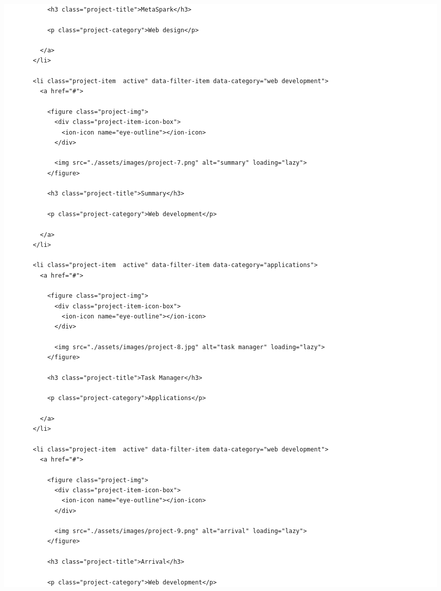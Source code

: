                 <h3 class="project-title">MetaSpark</h3>

                <p class="project-category">Web design</p>

              </a>
            </li>

            <li class="project-item  active" data-filter-item data-category="web development">
              <a href="#">

                <figure class="project-img">
                  <div class="project-item-icon-box">
                    <ion-icon name="eye-outline"></ion-icon>
                  </div>

                  <img src="./assets/images/project-7.png" alt="summary" loading="lazy">
                </figure>

                <h3 class="project-title">Summary</h3>

                <p class="project-category">Web development</p>

              </a>
            </li>

            <li class="project-item  active" data-filter-item data-category="applications">
              <a href="#">

                <figure class="project-img">
                  <div class="project-item-icon-box">
                    <ion-icon name="eye-outline"></ion-icon>
                  </div>

                  <img src="./assets/images/project-8.jpg" alt="task manager" loading="lazy">
                </figure>

                <h3 class="project-title">Task Manager</h3>

                <p class="project-category">Applications</p>

              </a>
            </li>

            <li class="project-item  active" data-filter-item data-category="web development">
              <a href="#">

                <figure class="project-img">
                  <div class="project-item-icon-box">
                    <ion-icon name="eye-outline"></ion-icon>
                  </div>

                  <img src="./assets/images/project-9.png" alt="arrival" loading="lazy">
                </figure>

                <h3 class="project-title">Arrival</h3>

                <p class="project-category">Web development</p>
